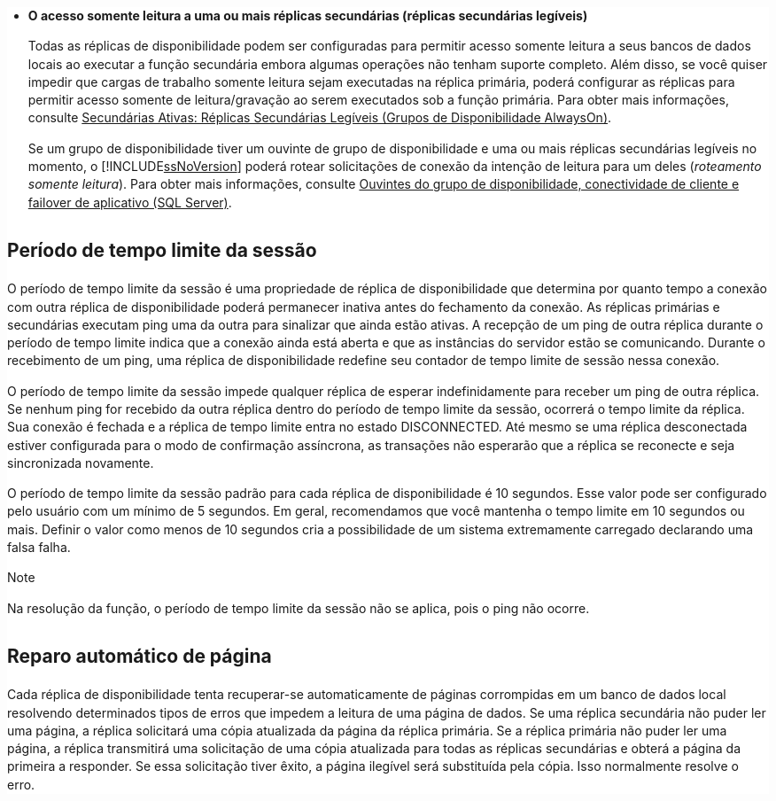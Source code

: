 -   **O acesso somente leitura a uma ou mais réplicas secundárias (réplicas secundárias legíveis)**  
  
     Todas as réplicas de disponibilidade podem ser configuradas para permitir acesso somente leitura a seus bancos de dados locais ao executar a função secundária embora algumas operações não tenham suporte completo. Além disso, se você quiser impedir que cargas de trabalho somente leitura sejam executadas na réplica primária, poderá configurar as réplicas para permitir acesso somente de leitura/gravação ao serem executados sob a função primária. Para obter mais informações, consulte [Secundárias Ativas: Réplicas Secundárias Legíveis &#40;Grupos de Disponibilidade AlwaysOn&#41;](active-secondaries-readable-secondary-replicas-always-on-availability-groups.md).  
  
     Se um grupo de disponibilidade tiver um ouvinte de grupo de disponibilidade e uma ou mais réplicas secundárias legíveis no momento, o [!INCLUDE[ssNoVersion](../../../includes/ssnoversion-md.md)] poderá rotear solicitações de conexão da intenção de leitura para um deles (*roteamento somente leitura*). Para obter mais informações, consulte [Ouvintes do grupo de disponibilidade, conectividade de cliente e failover de aplicativo &#40;SQL Server&#41;](../../listeners-client-connectivity-application-failover.md).  
  
##  <a name="SessionTimeoutPerios"></a> Período de tempo limite da sessão  
 O período de tempo limite da sessão é uma propriedade de réplica de disponibilidade que determina por quanto tempo a conexão com outra réplica de disponibilidade poderá permanecer inativa antes do fechamento da conexão. As réplicas primárias e secundárias executam ping uma da outra para sinalizar que ainda estão ativas. A recepção de um ping de outra réplica durante o período de tempo limite indica que a conexão ainda está aberta e que as instâncias do servidor estão se comunicando. Durante o recebimento de um ping, uma réplica de disponibilidade redefine seu contador de tempo limite de sessão nessa conexão.  
  
 O período de tempo limite da sessão impede qualquer réplica de esperar indefinidamente para receber um ping de outra réplica. Se nenhum ping for recebido da outra réplica dentro do período de tempo limite da sessão, ocorrerá o tempo limite da réplica. Sua conexão é fechada e a réplica de tempo limite entra no estado DISCONNECTED. Até mesmo se uma réplica desconectada estiver configurada para o modo de confirmação assíncrona, as transações não esperarão que a réplica se reconecte e seja sincronizada novamente.  
  
 O período de tempo limite da sessão padrão para cada réplica de disponibilidade é 10 segundos. Esse valor pode ser configurado pelo usuário com um mínimo de 5 segundos. Em geral, recomendamos que você mantenha o tempo limite em 10 segundos ou mais. Definir o valor como menos de 10 segundos cria a possibilidade de um sistema extremamente carregado declarando uma falsa falha.  
  
> [!NOTE]  
>  Na resolução da função, o período de tempo limite da sessão não se aplica, pois o ping não ocorre.  
  
##  <a name="APR"></a> Reparo automático de página  
 Cada réplica de disponibilidade tenta recuperar-se automaticamente de páginas corrompidas em um banco de dados local resolvendo determinados tipos de erros que impedem a leitura de uma página de dados. Se uma réplica secundária não puder ler uma página, a réplica solicitará uma cópia atualizada da página da réplica primária. Se a réplica primária não puder ler uma página, a réplica transmitirá uma solicitação de uma cópia atualizada para todas as réplicas secundárias e obterá a página da primeira a responder. Se essa solicitação tiver êxito, a página ilegível será substituída pela cópia. Isso normalmente resolve o erro.  
  